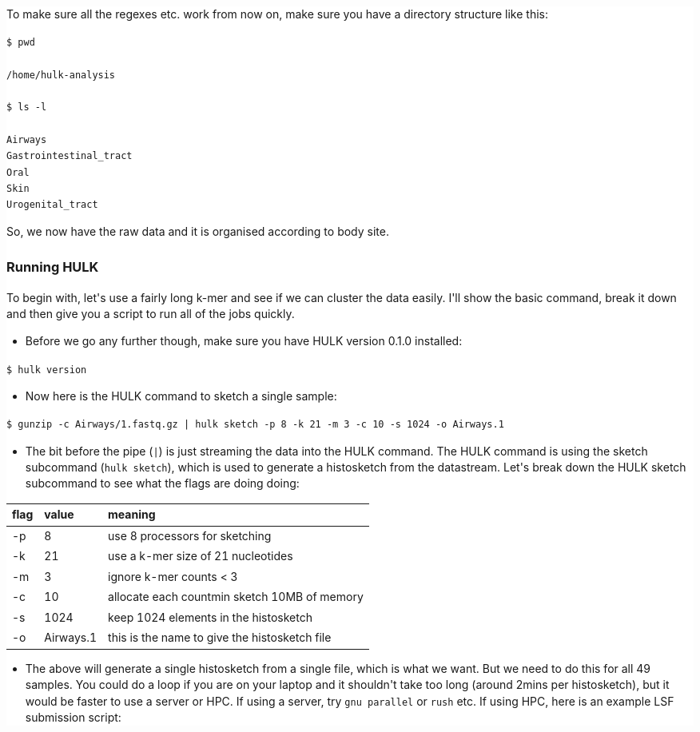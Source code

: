 ```bash
```

To make sure all the regexes etc. work from now on, make sure you have a directory structure like this:

```
$ pwd

/home/hulk-analysis

$ ls -l

Airways
Gastrointestinal_tract
Oral
Skin
Urogenital_tract
```

So, we now have the raw data and it is organised according to body site.


### Running HULK

To begin with, let's use a fairly long k-mer and see if we can cluster the data easily. I'll show the basic command, break it down and then give you a script to run all of the jobs quickly.

* Before we go any further though, make sure you have HULK version 0.1.0 installed:

```
$ hulk version
```

* Now here is the HULK command to sketch a single sample:

```
$ gunzip -c Airways/1.fastq.gz | hulk sketch -p 8 -k 21 -m 3 -c 10 -s 1024 -o Airways.1
```

* The bit before the pipe (`|`) is just streaming the data into the HULK command. The HULK command is using the sketch subcommand (`hulk sketch`), which is used to generate a histosketch from the datastream. Let's break down the HULK sketch subcommand to see what the flags are doing doing:

| flag | value | meaning |
| :--- | :---- | :------ |
| -p | 8 | use 8 processors for sketching |
| -k | 21 | use a k-mer size of 21 nucleotides |
| -m | 3 | ignore k-mer counts < 3 |
| -c | 10 | allocate each countmin sketch 10MB of memory |
| -s | 1024 | keep 1024 elements in the histosketch |
| -o | Airways.1 | this is the name to give the histosketch file |

* The above will generate a single histosketch from a single file, which is what we want. But we need to do this for all 49 samples. You could do a loop if you are on your laptop and it shouldn't take too long (around 2mins per histosketch), but it would be faster to use a server or HPC. If using a server, try `gnu parallel` or `rush` etc. If using HPC, here is an example LSF submission script:
